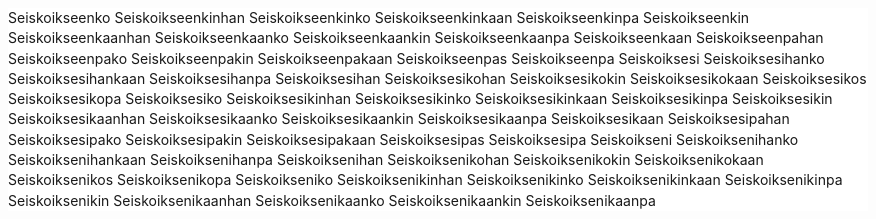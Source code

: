 Seiskoikseenko
Seiskoikseenkinhan
Seiskoikseenkinko
Seiskoikseenkinkaan
Seiskoikseenkinpa
Seiskoikseenkin
Seiskoikseenkaanhan
Seiskoikseenkaanko
Seiskoikseenkaankin
Seiskoikseenkaanpa
Seiskoikseenkaan
Seiskoikseenpahan
Seiskoikseenpako
Seiskoikseenpakin
Seiskoikseenpakaan
Seiskoikseenpas
Seiskoikseenpa
Seiskoiksesi
Seiskoiksesihanko
Seiskoiksesihankaan
Seiskoiksesihanpa
Seiskoiksesihan
Seiskoiksesikohan
Seiskoiksesikokin
Seiskoiksesikokaan
Seiskoiksesikos
Seiskoiksesikopa
Seiskoiksesiko
Seiskoiksesikinhan
Seiskoiksesikinko
Seiskoiksesikinkaan
Seiskoiksesikinpa
Seiskoiksesikin
Seiskoiksesikaanhan
Seiskoiksesikaanko
Seiskoiksesikaankin
Seiskoiksesikaanpa
Seiskoiksesikaan
Seiskoiksesipahan
Seiskoiksesipako
Seiskoiksesipakin
Seiskoiksesipakaan
Seiskoiksesipas
Seiskoiksesipa
Seiskoikseni
Seiskoiksenihanko
Seiskoiksenihankaan
Seiskoiksenihanpa
Seiskoiksenihan
Seiskoiksenikohan
Seiskoiksenikokin
Seiskoiksenikokaan
Seiskoiksenikos
Seiskoiksenikopa
Seiskoikseniko
Seiskoiksenikinhan
Seiskoiksenikinko
Seiskoiksenikinkaan
Seiskoiksenikinpa
Seiskoiksenikin
Seiskoiksenikaanhan
Seiskoiksenikaanko
Seiskoiksenikaankin
Seiskoiksenikaanpa